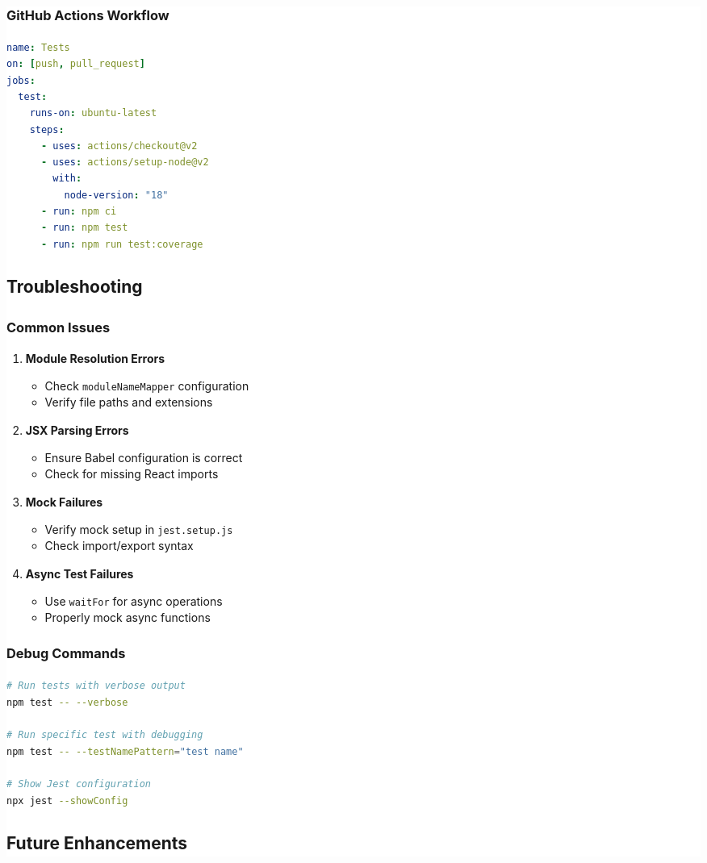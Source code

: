 ### GitHub Actions Workflow

```yaml
name: Tests
on: [push, pull_request]
jobs:
  test:
    runs-on: ubuntu-latest
    steps:
      - uses: actions/checkout@v2
      - uses: actions/setup-node@v2
        with:
          node-version: "18"
      - run: npm ci
      - run: npm test
      - run: npm run test:coverage
```

## Troubleshooting

### Common Issues

1. **Module Resolution Errors**

   - Check `moduleNameMapper` configuration
   - Verify file paths and extensions

2. **JSX Parsing Errors**

   - Ensure Babel configuration is correct
   - Check for missing React imports

3. **Mock Failures**

   - Verify mock setup in `jest.setup.js`
   - Check import/export syntax

4. **Async Test Failures**
   - Use `waitFor` for async operations
   - Properly mock async functions

### Debug Commands

```bash
# Run tests with verbose output
npm test -- --verbose

# Run specific test with debugging
npm test -- --testNamePattern="test name"

# Show Jest configuration
npx jest --showConfig
```

## Future Enhancements
